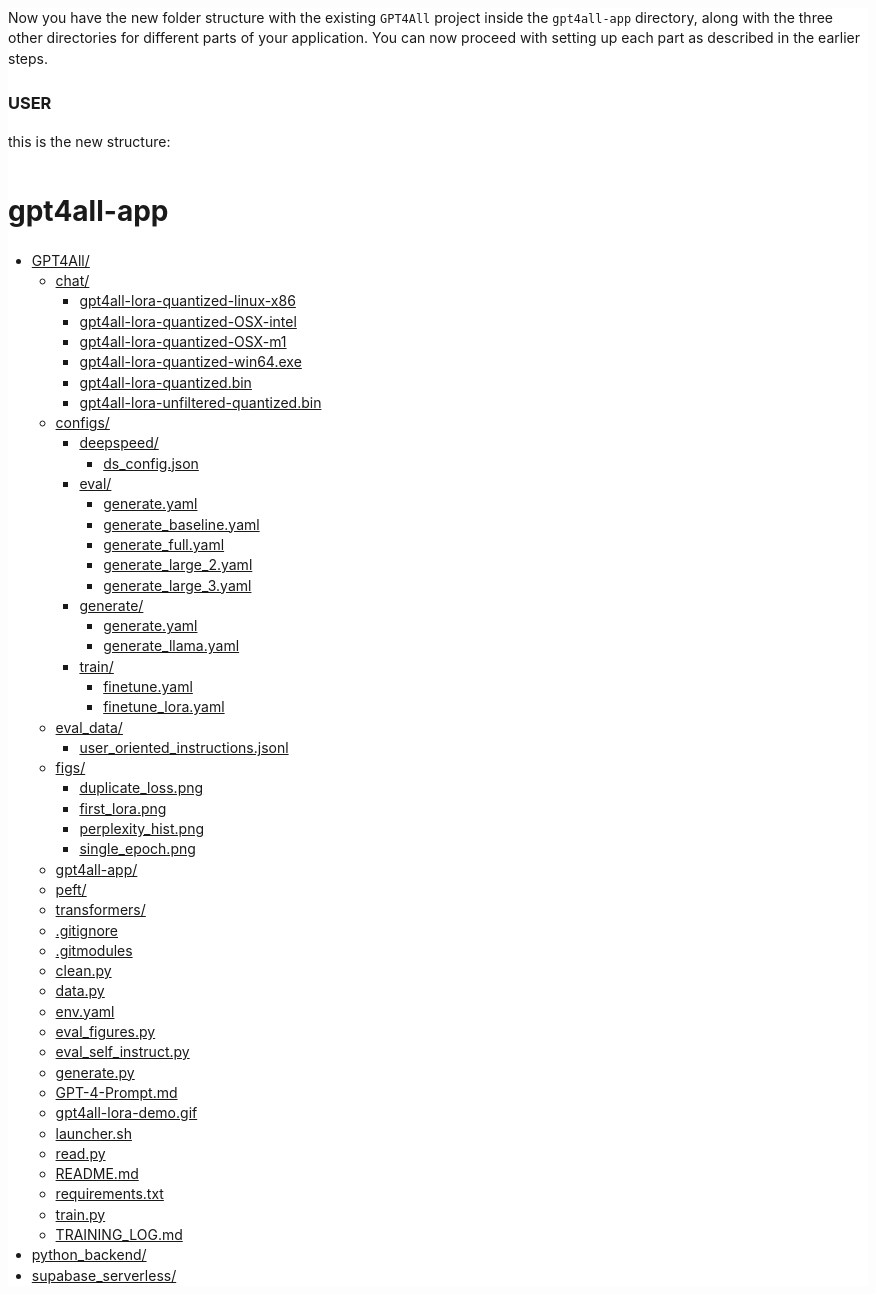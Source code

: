 Now you have the new folder structure with the existing `GPT4All` project inside the `gpt4all-app` directory, along with the three other directories for different parts of your application. You can now proceed with setting up each part as described in the earlier steps.

### USER

this is the new structure:

# gpt4all-app

* [GPT4All/](.\gpt4all-app\GPT4All)
  * [chat/](.\gpt4all-app\GPT4All\chat)
    * [gpt4all-lora-quantized-linux-x86](.\gpt4all-app\GPT4All\chat\gpt4all-lora-quantized-linux-x86)
    * [gpt4all-lora-quantized-OSX-intel](.\gpt4all-app\GPT4All\chat\gpt4all-lora-quantized-OSX-intel)
    * [gpt4all-lora-quantized-OSX-m1](.\gpt4all-app\GPT4All\chat\gpt4all-lora-quantized-OSX-m1)
    * [gpt4all-lora-quantized-win64.exe](.\gpt4all-app\GPT4All\chat\gpt4all-lora-quantized-win64.exe)
    * [gpt4all-lora-quantized.bin](.\gpt4all-app\GPT4All\chat\gpt4all-lora-quantized.bin)
    * [gpt4all-lora-unfiltered-quantized.bin](.\gpt4all-app\GPT4All\chat\gpt4all-lora-unfiltered-quantized.bin)
  * [configs/](.\gpt4all-app\GPT4All\configs)
    * [deepspeed/](.\gpt4all-app\GPT4All\configs\deepspeed)
      * [ds_config.json](.\gpt4all-app\GPT4All\configs\deepspeed\ds_config.json)
    * [eval/](.\gpt4all-app\GPT4All\configs\eval)
      * [generate.yaml](.\gpt4all-app\GPT4All\configs\eval\generate.yaml)
      * [generate_baseline.yaml](.\gpt4all-app\GPT4All\configs\eval\generate_baseline.yaml)
      * [generate_full.yaml](.\gpt4all-app\GPT4All\configs\eval\generate_full.yaml)
      * [generate_large_2.yaml](.\gpt4all-app\GPT4All\configs\eval\generate_large_2.yaml)
      * [generate_large_3.yaml](.\gpt4all-app\GPT4All\configs\eval\generate_large_3.yaml)
    * [generate/](.\gpt4all-app\GPT4All\configs\generate)
      * [generate.yaml](.\gpt4all-app\GPT4All\configs\generate\generate.yaml)
      * [generate_llama.yaml](.\gpt4all-app\GPT4All\configs\generate\generate_llama.yaml)
    * [train/](.\gpt4all-app\GPT4All\configs\train)
      * [finetune.yaml](.\gpt4all-app\GPT4All\configs\train\finetune.yaml)
      * [finetune_lora.yaml](.\gpt4all-app\GPT4All\configs\train\finetune_lora.yaml)
  * [eval_data/](.\gpt4all-app\GPT4All\eval_data)
    * [user_oriented_instructions.jsonl](.\gpt4all-app\GPT4All\eval_data\user_oriented_instructions.jsonl)
  * [figs/](.\gpt4all-app\GPT4All\figs)
    * [duplicate_loss.png](.\gpt4all-app\GPT4All\figs\duplicate_loss.png)
    * [first_lora.png](.\gpt4all-app\GPT4All\figs\first_lora.png)
    * [perplexity_hist.png](.\gpt4all-app\GPT4All\figs\perplexity_hist.png)
    * [single_epoch.png](.\gpt4all-app\GPT4All\figs\single_epoch.png)
  * [gpt4all-app/](.\gpt4all-app\GPT4All\gpt4all-app)
  * [peft/](.\gpt4all-app\GPT4All\peft)
  * [transformers/](.\gpt4all-app\GPT4All\transformers)
  * [.gitignore](.\gpt4all-app\GPT4All\.gitignore)
  * [.gitmodules](.\gpt4all-app\GPT4All\.gitmodules)
  * [clean.py](.\gpt4all-app\GPT4All\clean.py)
  * [data.py](.\gpt4all-app\GPT4All\data.py)
  * [env.yaml](.\gpt4all-app\GPT4All\env.yaml)
  * [eval_figures.py](.\gpt4all-app\GPT4All\eval_figures.py)
  * [eval_self_instruct.py](.\gpt4all-app\GPT4All\eval_self_instruct.py)
  * [generate.py](.\gpt4all-app\GPT4All\generate.py)
  * [GPT-4-Prompt.md](.\gpt4all-app\GPT4All\GPT-4-Prompt.md)
  * [gpt4all-lora-demo.gif](.\gpt4all-app\GPT4All\gpt4all-lora-demo.gif)
  * [launcher.sh](.\gpt4all-app\GPT4All\launcher.sh)
  * [read.py](.\gpt4all-app\GPT4All\read.py)
  * [README.md](.\gpt4all-app\GPT4All\README.md)
  * [requirements.txt](.\gpt4all-app\GPT4All\requirements.txt)
  * [train.py](.\gpt4all-app\GPT4All\train.py)
  * [TRAINING_LOG.md](.\gpt4all-app\GPT4All\TRAINING_LOG.md)
* [python_backend/](.\gpt4all-app\python_backend)
* [supabase_serverless/](.\gpt4all-app\supabase_serverless)